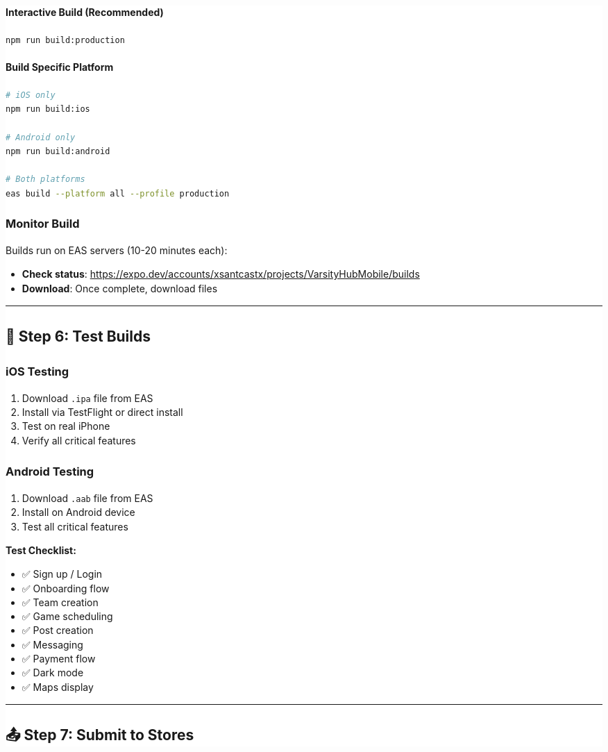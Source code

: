 #### Interactive Build (Recommended)
```bash
npm run build:production
```

#### Build Specific Platform
```bash
# iOS only
npm run build:ios

# Android only
npm run build:android

# Both platforms
eas build --platform all --profile production
```

### Monitor Build

Builds run on EAS servers (10-20 minutes each):
- **Check status**: https://expo.dev/accounts/xsantcastx/projects/VarsityHubMobile/builds
- **Download**: Once complete, download files

---

## 📲 Step 6: Test Builds

### iOS Testing
1. Download `.ipa` file from EAS
2. Install via TestFlight or direct install
3. Test on real iPhone
4. Verify all critical features

### Android Testing
1. Download `.aab` file from EAS
2. Install on Android device
3. Test all critical features

**Test Checklist:**
- ✅ Sign up / Login
- ✅ Onboarding flow
- ✅ Team creation
- ✅ Game scheduling
- ✅ Post creation
- ✅ Messaging
- ✅ Payment flow
- ✅ Dark mode
- ✅ Maps display

---

## 📤 Step 7: Submit to Stores
